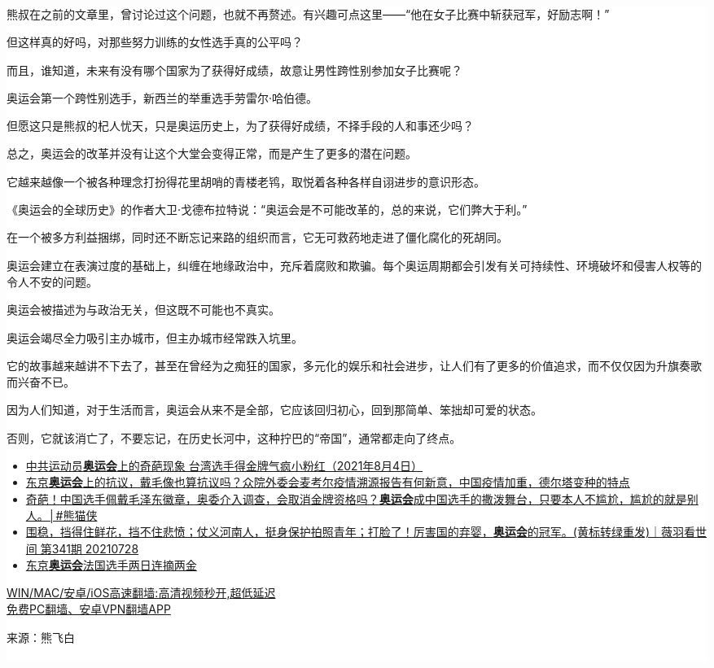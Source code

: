 <p>熊叔在之前的文章里，曾讨论过这个问题，也就不再赘述。有兴趣可点这里——“他在女子比赛中斩获冠军，好励志啊！”</p> <p>但这样真的好吗，对那些努力训练的女性选手真的公平吗？</p> <p>而且，谁知道，未来有没有哪个国家为了获得好成绩，故意让男性跨性别参加女子比赛呢？</p> <p>奥运会第一个跨性别选手，新西兰的举重选手劳雷尔·哈伯德。</p> <p>但愿这只是熊叔的杞人忧天，只是奥运历史上，为了获得好成绩，不择手段的人和事还少吗？</p> <p>总之，奥运会的改革并没有让这个大堂会变得正常，而是产生了更多的潜在问题。</p> <p>它越来越像一个被各种理念打扮得花里胡哨的青楼老鸨，取悦着各种各样自诩进步的意识形态。</p> <p>《奥运会的全球历史》的作者大卫·戈德布拉特说：“奥运会是不可能改革的，总的来说，它们弊大于利。”</p> <p>在一个被多方利益捆绑，同时还不断忘记来路的组织而言，它无可救药地走进了僵化腐化的死胡同。</p> <p>奥运会建立在表演过度的基础上，纠缠在地缘政治中，充斥着腐败和欺骗。每个奥运周期都会引发有关可持续性、环境破坏和侵害人权等的令人不安的问题。</p> <p>奥运会被描述为与政治无关，但这既不可能也不真实。</p> <p>奥运会竭尽全力吸引主办城市，但主办城市经常跌入坑里。</p> <p>它的故事越来越讲不下去了，甚至在曾经为之痴狂的国家，多元化的娱乐和社会进步，让人们有了更多的价值追求，而不仅仅因为升旗奏歌而兴奋不已。</p> <p>因为人们知道，对于生活而言，奥运会从来不是全部，它应该回归初心，回到那简单、笨拙却可爱的状态。</p>  <p>否则，它就该消亡了，不要忘记，在历史长河中，这种拧巴的“帝国”，通常都走向了终点。</p> <ul class='op-related-articles' title='相关阅读'> <li><a href='https://www.bannedbook.org/bnews/bannedvideo/20210804/1600156.html' target='_blank'>中共运动员<b>奥运会</b>上的奇葩现象 台湾选手得金牌气疯小粉红（2021年8月4日）</a></li> <li><a href='https://www.bannedbook.org/bnews/bannedvideo/20210804/1599842.html' target='_blank'>东京<b>奥运会</b>上的抗议，戴毛像也算抗议吗？众院外委会麦考尔疫情溯源报告有何新意，中国疫情加重，德尔塔变种的特点</a></li> <li><a href='https://www.bannedbook.org/bnews/comments/20210804/1599706.html' target='_blank'>奇葩！中国选手佩戴毛泽东徽章，奥委介入调查，会取消金牌资格吗？<b>奥运会</b>成中国选手的撒泼舞台，只要本人不尴尬，尴尬的就是别人。│#熊猫侠</a></li> <li><a href='https://www.bannedbook.org/bnews/bannedvideo/20210804/1599677.html' target='_blank'>围稳，挡得住鲜花，挡不住悲愤；仗义河南人，挺身保护拍照青年；打脸了！厉害国的弃婴，<b>奥运会</b>的冠军。(黄标转绿重发)｜薇羽看世间 第341期 20210728</a></li> <li><a href='https://www.bannedbook.org/bnews/headline/20210803/1599443.html' target='_blank'>东京<b>奥运会</b>法国选手两日连摘两金</a></li> </ul> <p class="texttj"> <a href="https://github.com/bannedbook/fanqiang/wiki/V2ray%E6%9C%BA%E5%9C%BA" target="_blank">WIN/MAC/安卓/iOS高速翻墙:高清视频秒开,超低延迟</a><br/> <a href="https://github.com/bannedbook/fanqiang/wiki/%E7%A6%81%E9%97%BB%E7%BD%91%E5%AE%89%E5%8D%93%E7%BF%BB%E5%A2%99%E6%96%B0%E9%97%BBAPP" target="_blank">免费PC翻墙、安卓VPN翻墙APP</a></p><p> 来源：熊飞白 </p><a name='sharetosocial'></a>  <div style="margin-bottom:5px;padding-bottom:5px;clear:both"> <div id="archive-pix-1" class="banner-ads">  <div id="26318x728x90x621x_ADSLOT2" clicktrack="%%CLICK_URL_ESC%%"></div>  </div> <div id="archive-pix-2" class="banner-ads">  <div id="26315x300x250x621x_ADSLOT2" clicktrack="%%CLICK_URL_ESC%%"></div>  </div> </div>  <div id="archive-pix-1" class="banner-ads">  <div id="26318x728x90x621x_ADSLOT3" clicktrack="%%CLICK_URL_ESC%%"></div>  </div> </div> 